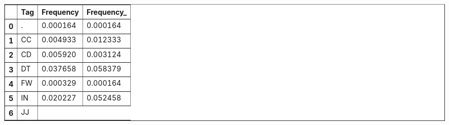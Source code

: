 


<div>
<style scoped>
    .dataframe tbody tr th:only-of-type {
        vertical-align: middle;
    }

    .dataframe tbody tr th {
        vertical-align: top;
    }

    .dataframe thead th {
        text-align: right;
    }
</style>
<table border="1" class="dataframe">
  <thead>
    <tr style="text-align: right;">
      <th></th>
      <th>Tag</th>
      <th>Frequency</th>
      <th>Frequency_</th>
    </tr>
  </thead>
  <tbody>
    <tr>
      <th>0</th>
      <td>.</td>
      <td>0.000164</td>
      <td>0.000164</td>
    </tr>
    <tr>
      <th>1</th>
      <td>CC</td>
      <td>0.004933</td>
      <td>0.012333</td>
    </tr>
    <tr>
      <th>2</th>
      <td>CD</td>
      <td>0.005920</td>
      <td>0.003124</td>
    </tr>
    <tr>
      <th>3</th>
      <td>DT</td>
      <td>0.037658</td>
      <td>0.058379</td>
    </tr>
    <tr>
      <th>4</th>
      <td>FW</td>
      <td>0.000329</td>
      <td>0.000164</td>
    </tr>
    <tr>
      <th>5</th>
      <td>IN</td>
      <td>0.020227</td>
      <td>0.052458</td>
    </tr>
    <tr>
      <th>6</th>
      <td>JJ</td>